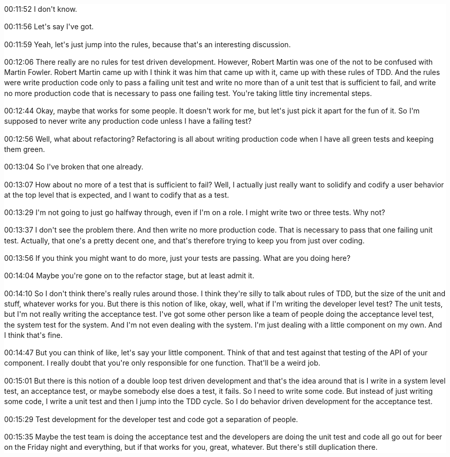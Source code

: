 00:11:52 I don't know.

00:11:56 Let's say I've got.

00:11:59 Yeah, let's just jump into the rules, because that's an interesting discussion.

00:12:06 There really are no rules for test driven development. However, Robert Martin was one of the not to be confused with Martin Fowler. Robert Martin came up with I think it was him that came up with it, came up with these rules of TDD. And the rules were write production code only to pass a failing unit test and write no more than of a unit test that is sufficient to fail, and write no more production code that is necessary to pass one failing test. You're taking little tiny incremental steps.

00:12:44 Okay, maybe that works for some people. It doesn't work for me, but let's just pick it apart for the fun of it. So I'm supposed to never write any production code unless I have a failing test?

00:12:56 Well, what about refactoring? Refactoring is all about writing production code when I have all green tests and keeping them green.

00:13:04 So I've broken that one already.

00:13:07 How about no more of a test that is sufficient to fail? Well, I actually just really want to solidify and codify a user behavior at the top level that is expected, and I want to codify that as a test.

00:13:29 I'm not going to just go halfway through, even if I'm on a role. I might write two or three tests. Why not?

00:13:37 I don't see the problem there. And then write no more production code. That is necessary to pass that one failing unit test. Actually, that one's a pretty decent one, and that's therefore trying to keep you from just over coding.

00:13:56 If you think you might want to do more, just your tests are passing. What are you doing here?

00:14:04 Maybe you're gone on to the refactor stage, but at least admit it.

00:14:10 So I don't think there's really rules around those. I think they're silly to talk about rules of TDD, but the size of the unit and stuff, whatever works for you. But there is this notion of like, okay, well, what if I'm writing the developer level test? The unit tests, but I'm not really writing the acceptance test. I've got some other person like a team of people doing the acceptance level test, the system test for the system. And I'm not even dealing with the system. I'm just dealing with a little component on my own. And I think that's fine.

00:14:47 But you can think of like, let's say your little component. Think of that and test against that testing of the API of your component. I really doubt that you're only responsible for one function. That'll be a weird job.

00:15:01 But there is this notion of a double loop test driven development and that's the idea around that is I write in a system level test, an acceptance test, or maybe somebody else does a test, it fails. So I need to write some code. But instead of just writing some code, I write a unit test and then I jump into the TDD cycle. So I do behavior driven development for the acceptance test.

00:15:29 Test development for the developer test and code got a separation of people.

00:15:35 Maybe the test team is doing the acceptance test and the developers are doing the unit test and code all go out for beer on the Friday night and everything, but if that works for you, great, whatever. But there's still duplication there.
